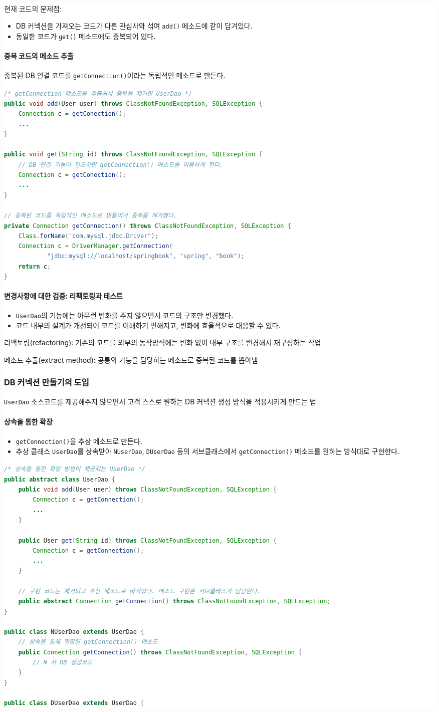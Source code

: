 현재 코드의 문제점:
- DB 커넥션을 가져오는 코드가 다른 관심사와 섞여 `add()` 메소드에 같이 담겨있다.
- 동일한 코드가 `get()` 메소드에도 중복되어 있다.
#### 중복 코드의 메소드 추출
중복된 DB 연결 코드를 `getConnection()`이라는 독립적인 메소드로 만든다.
```java
/* getConnection 메소드를 추출해서 중복을 제거한 UserDao */
public void add(User user) throws ClassNotFoundException, SQLException {
	Connection c = getConection();
    ...
}

public void get(String id) throws ClassNotFoundException, SQLException {
	// DB 연결 기능이 필요하면 getConnection() 메소드를 이용하게 한다.
	Connection c = getConection();
    ...
}

// 중복된 코드를 독립적인 메소드로 만들어서 중복을 제거했다.
private Connection getConnection() throws ClassNotFoundException, SQLException {
	Class.forName("com.mysql.jdbc.Driver");
    Connection c = DriverManager.getConnection(
    		"jdbc:mysql://localhost/springbook", "spring", "book");
	return c;
}
```
#### 변경사항에 대한 검증: 리팩토링과 테스트
- `UserDao`의 기능에는 아무런 변화를 주지 않으면서 코드의 구조만 변경했다.
- 코드 내부의 설계가 개선되어 코드를 이해하기 편해지고, 변화에 효율적으로 대응할 수 있다.

리팩토링(refactoring): 기존의 코드를 외부의 동작방식에는 변화 없이 내부 구조를 변경해서 재구성하는 작업

메소드 추출(extract method): 공통의 기능을 담당하는 메소드로 중복된 코드를 뽑아냄
### DB 커넥션 만들기의 도입
`UserDao` 소스코드를 제공해주지 않으면서 고객 스스로 원하는 DB 커넥션 생성 방식을 적용시키게 만드는 법
#### 상속을 통한 확장
- `getConnection()`을 추상 메소드로 만든다.
- 추상 클래스 `UserDao`를 상속받아 `NUserDao`, `DUserDao` 등의 서브클래스에서 `getConnection()` 메소드를 원하는 방식대로 구현한다.
```java
/* 상속을 통한 확장 방법이 제공되는 UserDao */
public abstract class UserDao {
	public void add(User user) throws ClassNotFoundException, SQLException {
    	Connection c = getConnection();
        ...
    }
    
    public User get(String id) throws ClassNotFoundException, SQLException {
    	Connection c = getConnection();
        ...
    }
    
    // 구현 코드는 제거되고 추상 메소드로 바뀌었다. 메소드 구현은 서브클래스가 담당한다.
    public abstract Connection getConnection() throws ClassNotFoundException, SQLException;
}

public class NUserDao extends UserDao {
	// 상속을 통해 확장된 getConnection() 메소드
	public Connection getConnection() throws ClassNotFoundException, SQLException {
    	// N 사 DB 생성코드
    }
}

public class DUserDao extends UserDao {
```